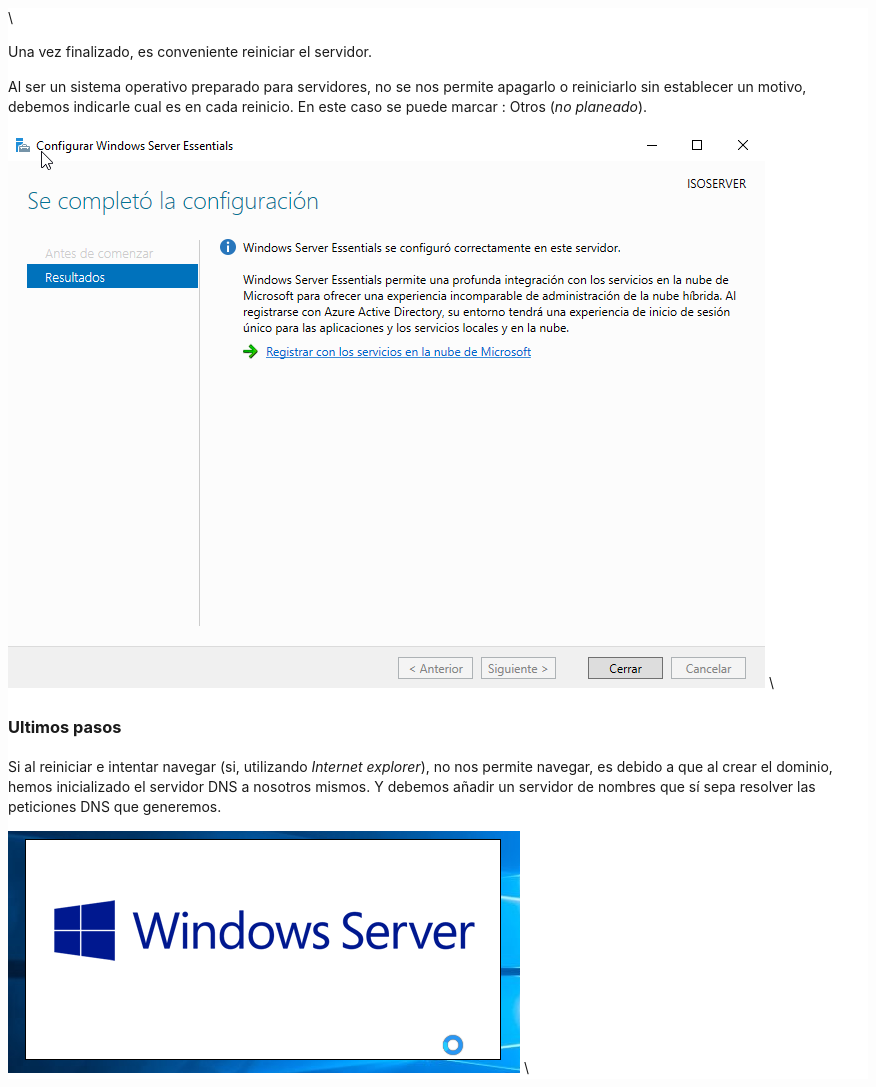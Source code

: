 \ 

Una vez finalizado, es conveniente reiniciar el servidor. 

Al ser un sistema operativo preparado para servidores, no se nos permite apagarlo o reiniciarlo sin establecer un motivo, debemos indicarle cual es en cada reinicio. En este caso se puede marcar : Otros (*no planeado*).


![Finalizacion](InstalacionWindows2016/W2016_111020.png)
\ 


### Ultimos pasos

Si al reiniciar e intentar navegar (si, utilizando *Internet explorer*), no nos permite navegar, es debido a que al crear el dominio, hemos inicializado el servidor DNS a nosotros mismos. Y debemos añadir un servidor de nombres que sí sepa resolver las peticiones DNS que generemos.

![Herramientas Administrativas](InstalacionWindows2016/W2016_113208.png)
\ 
